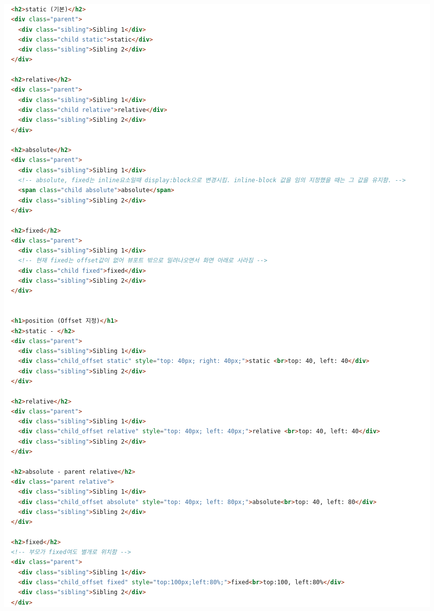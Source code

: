 ```html
  <h2>static (기본)</h2>
  <div class="parent">
    <div class="sibling">Sibling 1</div>
    <div class="child static">static</div>
    <div class="sibling">Sibling 2</div>
  </div>

  <h2>relative</h2>
  <div class="parent">
    <div class="sibling">Sibling 1</div>
    <div class="child relative">relative</div>
    <div class="sibling">Sibling 2</div>
  </div>

  <h2>absolute</h2>
  <div class="parent">
    <div class="sibling">Sibling 1</div>
    <!-- absolute, fixed는 inline요소일때 display:block으로 변경시킴. inline-block 값을 임의 지정했을 때는 그 값을 유지함. -->
    <span class="child absolute">absolute</span>
    <div class="sibling">Sibling 2</div>
  </div>

  <h2>fixed</h2>
  <div class="parent">
    <div class="sibling">Sibling 1</div>
    <!-- 현재 fixed는 offset값이 없어 뷰포트 밖으로 밀려나오면서 화면 아래로 사라짐 -->
    <div class="child fixed">fixed</div>
    <div class="sibling">Sibling 2</div>
  </div>


  <h1>position (Offset 지정)</h1>
  <h2>static - </h2>
  <div class="parent">
    <div class="sibling">Sibling 1</div>
    <div class="child_offset static" style="top: 40px; right: 40px;">static <br>top: 40, left: 40</div>
    <div class="sibling">Sibling 2</div>
  </div>

  <h2>relative</h2>
  <div class="parent">
    <div class="sibling">Sibling 1</div>
    <div class="child_offset relative" style="top: 40px; left: 40px;">relative <br>top: 40, left: 40</div>
    <div class="sibling">Sibling 2</div>
  </div>

  <h2>absolute - parent relative</h2>
  <div class="parent relative">
    <div class="sibling">Sibling 1</div>
    <div class="child_offset absolute" style="top: 40px; left: 80px;">absolute<br>top: 40, left: 80</div>
    <div class="sibling">Sibling 2</div>
  </div>

  <h2>fixed</h2>
  <!-- 부모가 fixed여도 별개로 위치함 -->
  <div class="parent">
    <div class="sibling">Sibling 1</div>
    <div class="child_offset fixed" style="top:100px;left:80%;">fixed<br>top:100, left:80%</div>
    <div class="sibling">Sibling 2</div>
  </div>
```